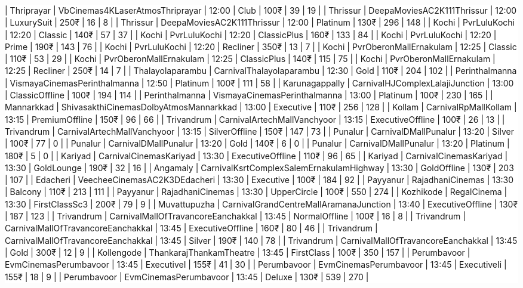 | Thriprayar       | VbCinemas4KLaserAtmosThriprayar                          | 12:00 | Club             |  100₹ |       39 |     19 |
| Thrissur         | DeepaMoviesAC2K111Thrissur                               | 12:00 | LuxurySuit       |  250₹ |       16 |      8 |
| Thrissur         | DeepaMoviesAC2K111Thrissur                               | 12:00 | Platinum         |  130₹ |      296 |    148 |
| Kochi            | PvrLuluKochi                                             | 12:20 | Classic          |  140₹ |       57 |     37 |
| Kochi            | PvrLuluKochi                                             | 12:20 | ClassicPlus      |  160₹ |      133 |     84 |
| Kochi            | PvrLuluKochi                                             | 12:20 | Prime            |  190₹ |      143 |     76 |
| Kochi            | PvrLuluKochi                                             | 12:20 | Recliner         |  350₹ |       13 |      7 |
| Kochi            | PvrOberonMallErnakulam                                   | 12:25 | Classic          |  110₹ |       53 |     29 |
| Kochi            | PvrOberonMallErnakulam                                   | 12:25 | ClassicPlus      |  140₹ |      115 |     75 |
| Kochi            | PvrOberonMallErnakulam                                   | 12:25 | Recliner         |  250₹ |       14 |      7 |
| Thalayolaparambu | CarnivalThalayolaparambu                                 | 12:30 | Gold             |  110₹ |      204 |    102 |
| Perinthalmanna   | VismayaCinemasPerinthalmanna                             | 12:50 | Platinum         |  100₹ |      111 |     58 |
| Karunagappally   | CarnivalHJComplexLalajiJunction                          | 13:00 | ClassicOffline   |  100₹ |      194 |    114 |
| Perinthalmanna   | VismayaCinemasPerinthalmanna                             | 13:00 | Platinum         |  100₹ |      230 |    165 |
| Mannarkkad       | ShivasakthiCinemasDolbyAtmosMannarkkad                   | 13:00 | Executive        |  110₹ |      256 |    128 |
| Kollam           | CarnivalRpMallKollam                                     | 13:15 | PremiumOffline   |  150₹ |       96 |     66 |
| Trivandrum       | CarnivalArtechMallVanchyoor                              | 13:15 | ExecutiveOffline |  100₹ |       26 |     13 |
| Trivandrum       | CarnivalArtechMallVanchyoor                              | 13:15 | SilverOffline    |  150₹ |      147 |     73 |
| Punalur          | CarnivalDMallPunalur                                     | 13:20 | Silver           |  100₹ |       77 |      0 |
| Punalur          | CarnivalDMallPunalur                                     | 13:20 | Gold             |  140₹ |        6 |      0 |
| Punalur          | CarnivalDMallPunalur                                     | 13:20 | Platinum         |  180₹ |        5 |      0 |
| Kariyad          | CarnivalCinemasKariyad                                   | 13:30 | ExecutiveOffline |  110₹ |       96 |     65 |
| Kariyad          | CarnivalCinemasKariyad                                   | 13:30 | GoldLounge       |  190₹ |       32 |     16 |
| Angamaly         | CarnivalKsrtComplexSalemErnakulamHighway                 | 13:30 | GoldOffline      |  130₹ |      203 |    107 |
| Edacheri         | VeecheeCinemasAC2K3DEdacheri                             | 13:30 | Executive        |  100₹ |      184 |     92 |
| Payyanur         | RajadhaniCinemas                                         | 13:30 | Balcony          |  110₹ |      213 |    111 |
| Payyanur         | RajadhaniCinemas                                         | 13:30 | UpperCircle      |  100₹ |      550 |    274 |
| Kozhikode        | RegalCinema                                              | 13:30 | FirstClassSc3    |  200₹ |       79 |      9 |
| Muvattupuzha     | CarnivalGrandCentreMallAramanaJunction                   | 13:40 | ExecutiveOffline |  130₹ |      187 |    123 |
| Trivandrum       | CarnivalMallOfTravancoreEanchakkal                       | 13:45 | NormalOffline    |  100₹ |       16 |      8 |
| Trivandrum       | CarnivalMallOfTravancoreEanchakkal                       | 13:45 | ExecutiveOffline |  160₹ |       80 |     46 |
| Trivandrum       | CarnivalMallOfTravancoreEanchakkal                       | 13:45 | Silver           |  190₹ |      140 |     78 |
| Trivandrum       | CarnivalMallOfTravancoreEanchakkal                       | 13:45 | Gold             |  300₹ |       12 |      9 |
| Kollengode       | ThankarajThankamTheatre                                  | 13:45 | FirstClass       |  100₹ |      350 |    157 |
| Perumbavoor      | EvmCinemasPerumbavoor                                    | 13:45 | ExecutiveI       |  155₹ |       41 |     30 |
| Perumbavoor      | EvmCinemasPerumbavoor                                    | 13:45 | ExecutiveIi      |  155₹ |       18 |      9 |
| Perumbavoor      | EvmCinemasPerumbavoor                                    | 13:45 | Deluxe           |  130₹ |      539 |    270 |